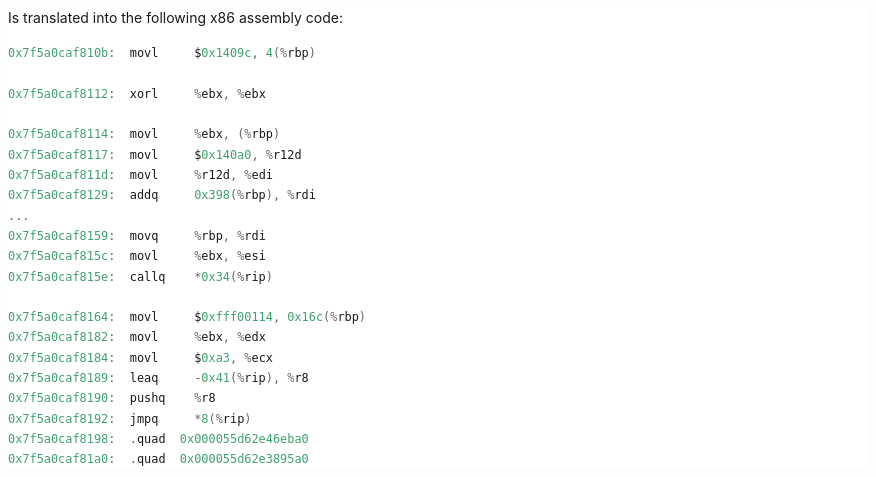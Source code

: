 Is translated into the following x86 assembly code:

```c
0x7f5a0caf810b:  movl     $0x1409c, 4(%rbp)

0x7f5a0caf8112:  xorl     %ebx, %ebx

0x7f5a0caf8114:  movl     %ebx, (%rbp)
0x7f5a0caf8117:  movl     $0x140a0, %r12d
0x7f5a0caf811d:  movl     %r12d, %edi
0x7f5a0caf8129:  addq     0x398(%rbp), %rdi
...
0x7f5a0caf8159:  movq     %rbp, %rdi
0x7f5a0caf815c:  movl     %ebx, %esi
0x7f5a0caf815e:  callq    *0x34(%rip)

0x7f5a0caf8164:  movl     $0xfff00114, 0x16c(%rbp)
0x7f5a0caf8182:  movl     %ebx, %edx
0x7f5a0caf8184:  movl     $0xa3, %ecx
0x7f5a0caf8189:  leaq     -0x41(%rip), %r8
0x7f5a0caf8190:  pushq    %r8
0x7f5a0caf8192:  jmpq     *8(%rip)
0x7f5a0caf8198:  .quad  0x000055d62e46eba0
0x7f5a0caf81a0:  .quad  0x000055d62e3895a0
```